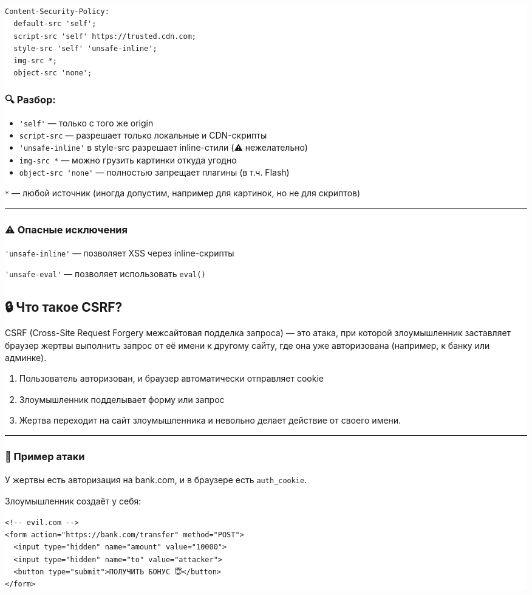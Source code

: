 ```
Content-Security-Policy:
  default-src 'self';
  script-src 'self' https://trusted.cdn.com;
  style-src 'self' 'unsafe-inline';
  img-src *;
  object-src 'none';
```

### 🔍 Разбор:

* `'self'` — только с того же origin
* `script-src` — разрешает только локальные и CDN-скрипты
* `'unsafe-inline'` в style-src разрешает inline-стили (⚠️ нежелательно)
* `img-src *` — можно грузить картинки откуда угодно
* `object-src 'none'` — полностью запрещает плагины (в т.ч. Flash)

`*` — любой источник (иногда допустим, например для картинок, но не для скриптов)

---

### ⚠️ Опасные исключения

`'unsafe-inline'` — позволяет XSS через inline-скрипты

`'unsafe-eval'` — позволяет использовать `eval()`

## <a name="csrf"></a> 🔒 Что такое CSRF?

CSRF (Cross-Site Request Forgery межсайтовая подделка запроса) — это атака, при которой злоумышленник заставляет браузер
жертвы выполнить запрос от
её имени к другому сайту, где она уже авторизована (например, к банку или админке).

1. Пользователь авторизован, и браузер автоматически отправляет cookie

2. Злоумышленник подделывает форму или запрос

3. Жертва переходит на сайт злоумышленника и невольно делает действие от своего имени.

---

### 📌 Пример атаки

У жертвы есть авторизация на bank.com, и в браузере есть `auth_cookie`.

Злоумышленник создаёт у себя:

```
<!-- evil.com -->
<form action="https://bank.com/transfer" method="POST">
  <input type="hidden" name="amount" value="10000">
  <input type="hidden" name="to" value="attacker">
  <button type="submit">ПОЛУЧИТЬ БОНУС 😇</button>
</form>
```
